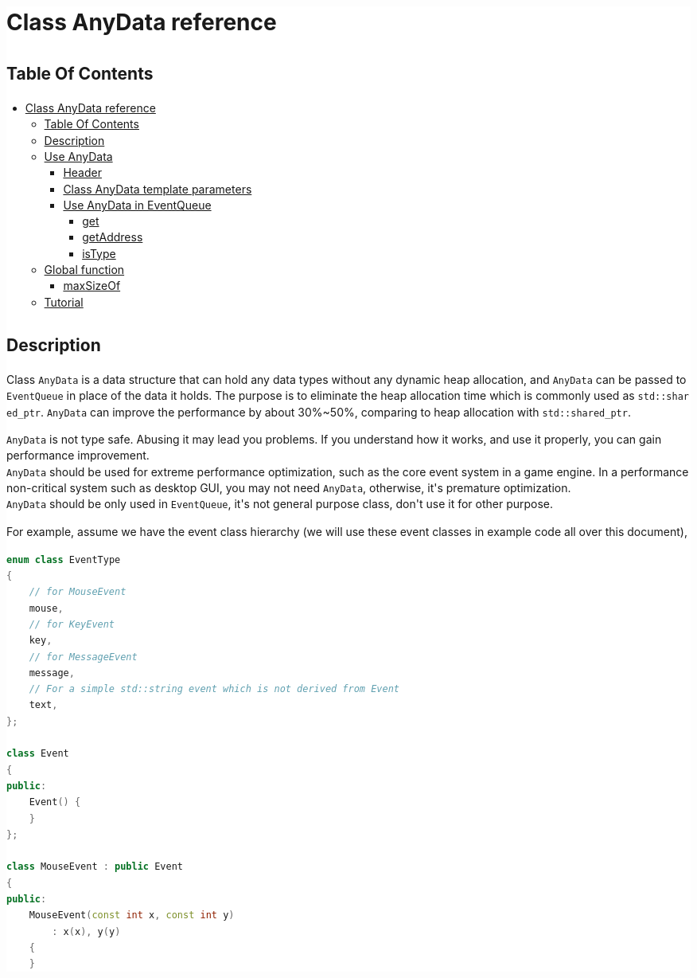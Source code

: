# Class AnyData reference

## Table Of Contents

- [Class AnyData reference](#class-anydata-reference)
  - [Table Of Contents](#table-of-contents)
  - [Description](#description)
  - [Use AnyData](#use-anydata)
    - [Header](#header)
    - [Class AnyData template parameters](#class-anydata-template-parameters)
    - [Use AnyData in EventQueue](#use-anydata-in-eventqueue)
      - [get](#get)
      - [getAddress](#getaddress)
      - [isType](#istype)
  - [Global function](#global-function)
    - [maxSizeOf](#maxsizeof)
  - [Tutorial](#tutorial)


## Description

Class `AnyData` is a data structure that can hold any data types without any dynamic heap allocation, and `AnyData` can be passed to `EventQueue` in place of the data it holds. The purpose is to eliminate the heap allocation time which is commonly used as `std::shared_ptr`. `AnyData` can improve the performance by about 30%~50%, comparing to heap allocation with `std::shared_ptr`.  

`AnyData` is not type safe. Abusing it may lead you problems. If you understand how it works, and use it properly, you can gain performance improvement.  
`AnyData` should be used for extreme performance optimization, such as the core event system in a game engine. In a performance non-critical system such as desktop GUI, you may not need `AnyData`, otherwise, it's premature optimization.  
`AnyData` should be only used in `EventQueue`, it's not general purpose class, don't use it for other purpose.  

For example, assume we have the event class hierarchy (we will use these event classes in example code all over this document),

```c++
enum class EventType
{
    // for MouseEvent
    mouse,
    // for KeyEvent
    key,
    // for MessageEvent
    message,
    // For a simple std::string event which is not derived from Event 
    text,
};

class Event
{
public:
    Event() {
    }
};

class MouseEvent : public Event
{
public:
    MouseEvent(const int x, const int y)
        : x(x), y(y)
    {
    }
```